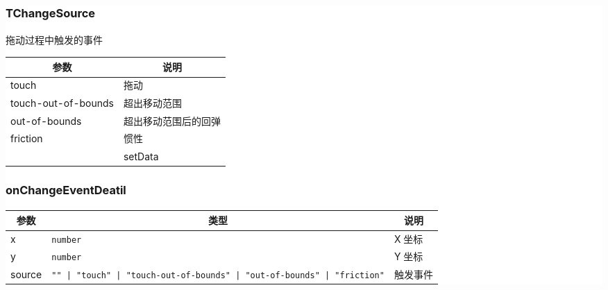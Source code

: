 ### TChangeSource

拖动过程中触发的事件

<table>
  <thead>
    <tr>
      <th>参数</th>
      <th>说明</th>
    </tr>
  </thead>
  <tbody>
    <tr>
      <td>touch</td>
      <td>拖动</td>
    </tr>
    <tr>
      <td>touch-out-of-bounds</td>
      <td>超出移动范围</td>
    </tr>
    <tr>
      <td>out-of-bounds</td>
      <td>超出移动范围后的回弹</td>
    </tr>
    <tr>
      <td>friction</td>
      <td>惯性</td>
    </tr>
    <tr>
      <td></td>
      <td>setData</td>
    </tr>
  </tbody>
</table>

### onChangeEventDeatil

<table>
  <thead>
    <tr>
      <th>参数</th>
      <th>类型</th>
      <th>说明</th>
    </tr>
  </thead>
  <tbody>
    <tr>
      <td>x</td>
      <td><code>number</code></td>
      <td>X 坐标</td>
    </tr>
    <tr>
      <td>y</td>
      <td><code>number</code></td>
      <td>Y 坐标</td>
    </tr>
    <tr>
      <td>source</td>
      <td><code>&quot;&quot; | &quot;touch&quot; | &quot;touch-out-of-bounds&quot; | &quot;out-of-bounds&quot; | &quot;friction&quot;</code></td>
      <td>触发事件</td>
    </tr>
  </tbody>
</table>